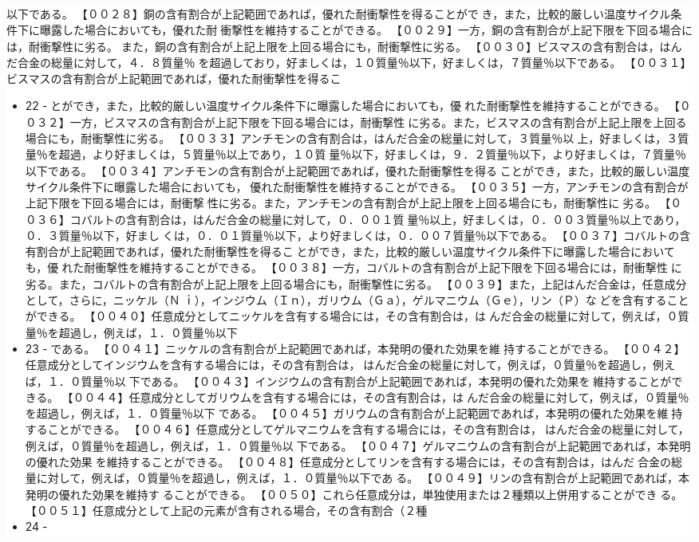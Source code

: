以下である。 
【００２８】銅の含有割合が上記範囲であれば，優れた耐衝撃性を得ることがで
き，また，比較的厳しい温度サイクル条件下に曝露した場合においても，優れた耐
衝撃性を維持することができる。 
【００２９】一方，銅の含有割合が上記下限を下回る場合には，耐衝撃性に劣る。
また，銅の含有割合が上記上限を上回る場合にも，耐衝撃性に劣る。 
【００３０】ビスマスの含有割合は，はんだ合金の総量に対して，４．８質量％
を超過しており，好ましくは，１０質量％以下，好ましくは，７質量％以下である。 
【００３１】ビスマスの含有割合が上記範囲であれば，優れた耐衝撃性を得るこ
 - 22 - 
とができ，また，比較的厳しい温度サイクル条件下に曝露した場合においても，優
れた耐衝撃性を維持することができる。 
【００３２】一方，ビスマスの含有割合が上記下限を下回る場合には，耐衝撃性
に劣る。また，ビスマスの含有割合が上記上限を上回る場合にも，耐衝撃性に劣る。 
【００３３】アンチモンの含有割合は，はんだ合金の総量に対して，３質量％以
上，好ましくは，３質量％を超過，より好ましくは，５質量％以上であり，１０質
量％以下，好ましくは，９．２質量％以下，より好ましくは，７質量％以下である。 
【００３４】アンチモンの含有割合が上記範囲であれば，優れた耐衝撃性を得る
ことができ，また，比較的厳しい温度サイクル条件下に曝露した場合においても，
優れた耐衝撃性を維持することができる。 
【００３５】一方，アンチモンの含有割合が上記下限を下回る場合には，耐衝撃
性に劣る。また，アンチモンの含有割合が上記上限を上回る場合にも，耐衝撃性に
劣る。 
【００３６】コバルトの含有割合は，はんだ合金の総量に対して，０．００１質
量％以上，好ましくは，０．００３質量％以上であり，０．３質量％以下，好まし
くは，０．０１質量％以下，より好ましくは，０．００７質量％以下である。 
【００３７】コバルトの含有割合が上記範囲であれば，優れた耐衝撃性を得るこ
とができ，また，比較的厳しい温度サイクル条件下に曝露した場合においても，優
れた耐衝撃性を維持することができる。 
【００３８】一方，コバルトの含有割合が上記下限を下回る場合には，耐衝撃性
に劣る。また，コバルトの含有割合が上記上限を上回る場合にも，耐衝撃性に劣る。 
【００３９】また，上記はんだ合金は，任意成分として，さらに，ニッケル（Ｎ
ｉ），インジウム（Ｉｎ），ガリウム（Ｇａ），ゲルマニウム（Ｇｅ），リン（Ｐ）な
どを含有することができる。 
【００４０】任意成分としてニッケルを含有する場合には，その含有割合は，は
んだ合金の総量に対して，例えば，０質量％を超過し，例えば，１．０質量％以下
 - 23 - 
である。 
【００４１】ニッケルの含有割合が上記範囲であれば，本発明の優れた効果を維
持することができる。 
【００４２】任意成分としてインジウムを含有する場合には，その含有割合は，
はんだ合金の総量に対して，例えば，０質量％を超過し，例えば，１．０質量％以
下である。 
【００４３】インジウムの含有割合が上記範囲であれば，本発明の優れた効果を
維持することができる。 
【００４４】任意成分としてガリウムを含有する場合には，その含有割合は，は
んだ合金の総量に対して，例えば，０質量％を超過し，例えば，１．０質量％以下
である。 
【００４５】ガリウムの含有割合が上記範囲であれば，本発明の優れた効果を維
持することができる。 
【００４６】任意成分としてゲルマニウムを含有する場合には，その含有割合は，
はんだ合金の総量に対して，例えば，０質量％を超過し，例えば，１．０質量％以
下である。 
【００４７】ゲルマニウムの含有割合が上記範囲であれば，本発明の優れた効果
を維持することができる。 
【００４８】任意成分としてリンを含有する場合には，その含有割合は，はんだ
合金の総量に対して，例えば，０質量％を超過し，例えば，１．０質量％以下であ
る。 
【００４９】リンの含有割合が上記範囲であれば，本発明の優れた効果を維持す
ることができる。 
【００５０】これら任意成分は，単独使用または２種類以上併用することができ
る。 
【００５１】任意成分として上記の元素が含有される場合，その含有割合（２種
 - 24 - 
